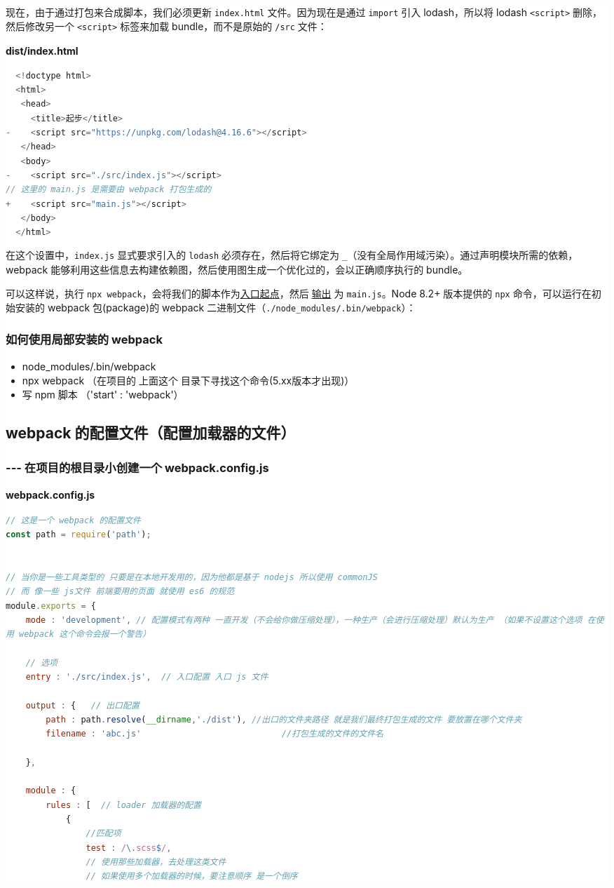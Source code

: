 现在，由于通过打包来合成脚本，我们必须更新 `index.html` 文件。因为现在是通过 `import` 引入 lodash，所以将 lodash `<script>` 删除，然后修改另一个 `<script>` 标签来加载 bundle，而不是原始的 `/src` 文件：

**dist/index.html**

```javascript
  <!doctype html>
  <html>
   <head>
     <title>起步</title>
-    <script src="https://unpkg.com/lodash@4.16.6"></script>
   </head>
   <body>
-    <script src="./src/index.js"></script>
// 这里的 main.js 是需要由 webpack 打包生成的
+    <script src="main.js"></script>
   </body>
  </html>
```

在这个设置中，`index.js` 显式要求引入的 `lodash` 必须存在，然后将它绑定为 `_`（没有全局作用域污染）。通过声明模块所需的依赖，webpack 能够利用这些信息去构建依赖图，然后使用图生成一个优化过的，会以正确顺序执行的 bundle。

可以这样说，执行 `npx webpack`，会将我们的脚本作为[入口起点](https://www.webpackjs.com/concepts/entry-points)，然后 [输出](https://www.webpackjs.com/concepts/output) 为 `main.js`。Node 8.2+ 版本提供的 `npx` 命令，可以运行在初始安装的 webpack 包(package)的 webpack 二进制文件（`./node_modules/.bin/webpack`）：

### 如何使用局部安装的 webpack

- node_modules/.bin/webpack
- npx webpack  （在项目的 上面这个 目录下寻找这个命令(5.xx版本才出现)）
- 写 npm 脚本 （'start' : 'webpack'）

## webpack 的配置文件（配置加载器的文件）

### 	--- 在项目的根目录小创建一个 webpack.config.js

**webpack.config.js**

```javascript
// 这是一个 webpack 的配置文件
const path = require('path');


// 当你是一些工具类型的 只要是在本地开发用的，因为他都是基于 nodejs 所以使用 commonJS
// 而 像一些 js文件 前端要用的页面 就使用 es6 的规范
module.exports = {
    mode : 'development', // 配置模式有两种 一直开发（不会给你做压缩处理），一种生产（会进行压缩处理）默认为生产 （如果不设置这个选项 在使用 webpack 这个命令会报一个警告）

    // 选项
    entry : './src/index.js',  // 入口配置 入口 js 文件

    output : {   // 出口配置 
        path : path.resolve(__dirname,'./dist'), //出口的文件夹路径 就是我们最终打包生成的文件 要放置在哪个文件夹
        filename : 'abc.js'                            //打包生成的文件的文件名

    },

    module : { 
        rules : [  // loader 加载器的配置
            {
                //匹配项
                test : /\.scss$/,
                // 使用那些加载器，去处理这类文件
                // 如果使用多个加载器的时候，要注意顺序 是一个倒序
```